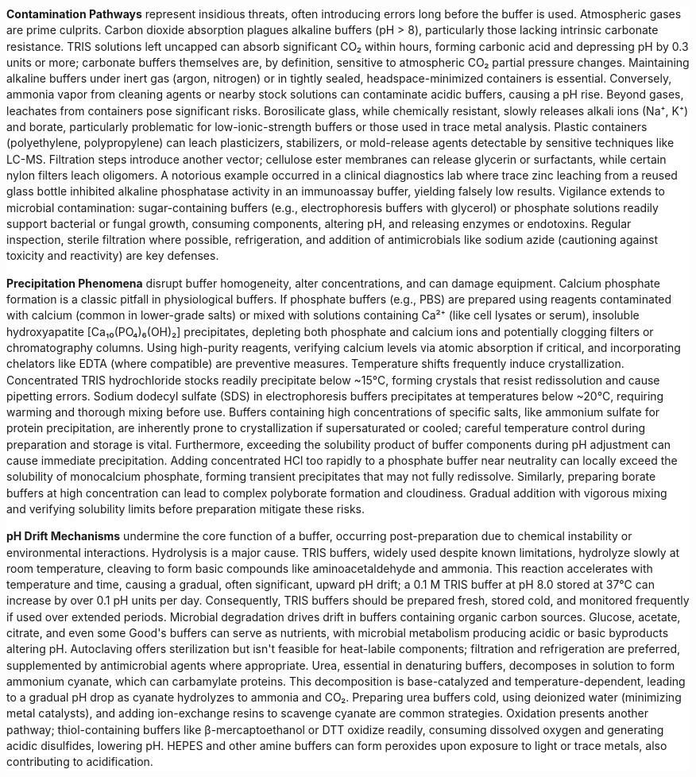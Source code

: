 **Contamination Pathways** represent insidious threats, often introducing errors long before the buffer is used. Atmospheric gases are prime culprits. Carbon dioxide absorption plagues alkaline buffers (pH > 8), particularly those lacking intrinsic carbonate resistance. TRIS solutions left uncapped can absorb significant CO₂ within hours, forming carbonic acid and depressing pH by 0.3 units or more; carbonate buffers themselves are, by definition, sensitive to atmospheric CO₂ partial pressure changes. Maintaining alkaline buffers under inert gas (argon, nitrogen) or in tightly sealed, headspace-minimized containers is essential. Conversely, ammonia vapor from cleaning agents or nearby stock solutions can contaminate acidic buffers, causing a pH rise. Beyond gases, leachates from containers pose significant risks. Borosilicate glass, while chemically resistant, slowly releases alkali ions (Na⁺, K⁺) and borate, particularly problematic for low-ionic-strength buffers or those used in trace metal analysis. Plastic containers (polyethylene, polypropylene) can leach plasticizers, stabilizers, or mold-release agents detectable by sensitive techniques like LC-MS. Filtration steps introduce another vector; cellulose ester membranes can release glycerin or surfactants, while certain nylon filters leach oligomers. A notorious example occurred in a clinical diagnostics lab where trace zinc leaching from a reused glass bottle inhibited alkaline phosphatase activity in an immunoassay buffer, yielding falsely low results. Vigilance extends to microbial contamination: sugar-containing buffers (e.g., electrophoresis buffers with glycerol) or phosphate solutions readily support bacterial or fungal growth, consuming components, altering pH, and releasing enzymes or endotoxins. Regular inspection, sterile filtration where possible, refrigeration, and addition of antimicrobials like sodium azide (cautioning against toxicity and reactivity) are key defenses.

**Precipitation Phenomena** disrupt buffer homogeneity, alter concentrations, and can damage equipment. Calcium phosphate formation is a classic pitfall in physiological buffers. If phosphate buffers (e.g., PBS) are prepared using reagents contaminated with calcium (common in lower-grade salts) or mixed with solutions containing Ca²⁺ (like cell lysates or serum), insoluble hydroxyapatite [Ca₁₀(PO₄)₆(OH)₂] precipitates, depleting both phosphate and calcium ions and potentially clogging filters or chromatography columns. Using high-purity reagents, verifying calcium levels via atomic absorption if critical, and incorporating chelators like EDTA (where compatible) are preventive measures. Temperature shifts frequently induce crystallization. Concentrated TRIS hydrochloride stocks readily precipitate below ~15°C, forming crystals that resist redissolution and cause pipetting errors. Sodium dodecyl sulfate (SDS) in electrophoresis buffers precipitates at temperatures below ~20°C, requiring warming and thorough mixing before use. Buffers containing high concentrations of specific salts, like ammonium sulfate for protein precipitation, are inherently prone to crystallization if supersaturated or cooled; careful temperature control during preparation and storage is vital. Furthermore, exceeding the solubility product of buffer components during pH adjustment can cause immediate precipitation. Adding concentrated HCl too rapidly to a phosphate buffer near neutrality can locally exceed the solubility of monocalcium phosphate, forming transient precipitates that may not fully redissolve. Similarly, preparing borate buffers at high concentration can lead to complex polyborate formation and cloudiness. Gradual addition with vigorous mixing and verifying solubility limits before preparation mitigate these risks.

**pH Drift Mechanisms** undermine the core function of a buffer, occurring post-preparation due to chemical instability or environmental interactions. Hydrolysis is a major cause. TRIS buffers, widely used despite known limitations, hydrolyze slowly at room temperature, cleaving to form basic compounds like aminoacetaldehyde and ammonia. This reaction accelerates with temperature and time, causing a gradual, often significant, upward pH drift; a 0.1 M TRIS buffer at pH 8.0 stored at 37°C can increase by over 0.1 pH units per day. Consequently, TRIS buffers should be prepared fresh, stored cold, and monitored frequently if used over extended periods. Microbial degradation drives drift in buffers containing organic carbon sources. Glucose, acetate, citrate, and even some Good's buffers can serve as nutrients, with microbial metabolism producing acidic or basic byproducts altering pH. Autoclaving offers sterilization but isn't feasible for heat-labile components; filtration and refrigeration are preferred, supplemented by antimicrobial agents where appropriate. Urea, essential in denaturing buffers, decomposes in solution to form ammonium cyanate, which can carbamylate proteins. This decomposition is base-catalyzed and temperature-dependent, leading to a gradual pH drop as cyanate hydrolyzes to ammonia and CO₂. Preparing urea buffers cold, using deionized water (minimizing metal catalysts), and adding ion-exchange resins to scavenge cyanate are common strategies. Oxidation presents another pathway; thiol-containing buffers like β-mercaptoethanol or DTT oxidize readily, consuming dissolved oxygen and generating acidic disulfides, lowering pH. HEPES and other amine buffers can form peroxides upon exposure to light or trace metals, also contributing to acidification.
